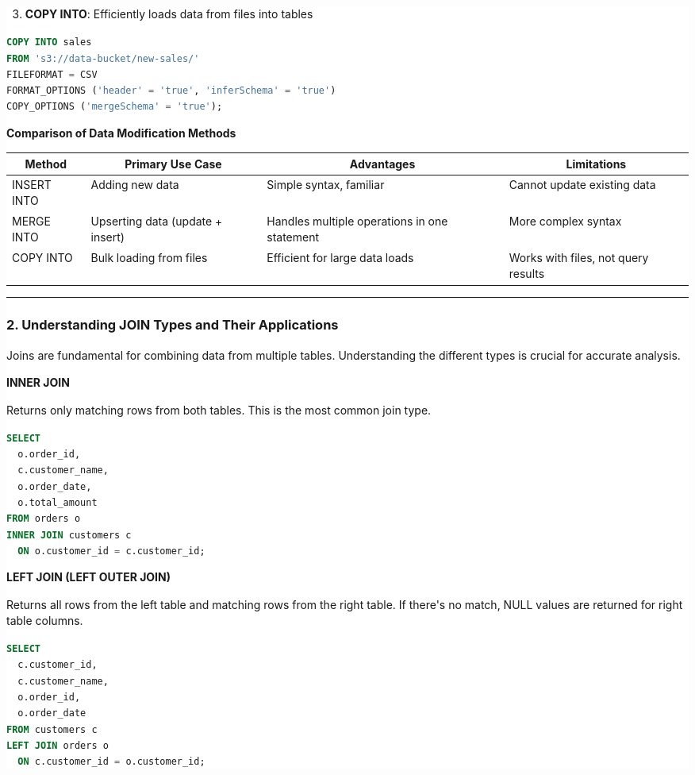 3. **COPY INTO**: Efficiently loads data from files into tables

```sql
COPY INTO sales
FROM 's3://data-bucket/new-sales/'
FILEFORMAT = CSV
FORMAT_OPTIONS ('header' = 'true', 'inferSchema' = 'true')
COPY_OPTIONS ('mergeSchema' = 'true');
```

**Comparison of Data Modification Methods**

| Method | Primary Use Case | Advantages | Limitations |
|--------|------------------|------------|-------------|
| INSERT INTO | Adding new data | Simple syntax, familiar | Cannot update existing data |
| MERGE INTO | Upserting data (update + insert) | Handles multiple operations in one statement | More complex syntax |
| COPY INTO | Bulk loading from files | Efficient for large data loads | Works with files, not query results |

---

### 2. Understanding JOIN Types and Their Applications

Joins are fundamental for combining data from multiple tables. Understanding the different types is crucial for accurate analysis.

**INNER JOIN**

Returns only matching rows from both tables. This is the most common join type.

```sql
SELECT 
  o.order_id,
  c.customer_name,
  o.order_date,
  o.total_amount
FROM orders o
INNER JOIN customers c
  ON o.customer_id = c.customer_id;
```

**LEFT JOIN (LEFT OUTER JOIN)**

Returns all rows from the left table and matching rows from the right table. If there's no match, NULL values are returned for right table columns.

```sql
SELECT 
  c.customer_id,
  c.customer_name,
  o.order_id,
  o.order_date
FROM customers c
LEFT JOIN orders o
  ON c.customer_id = o.customer_id;
```
